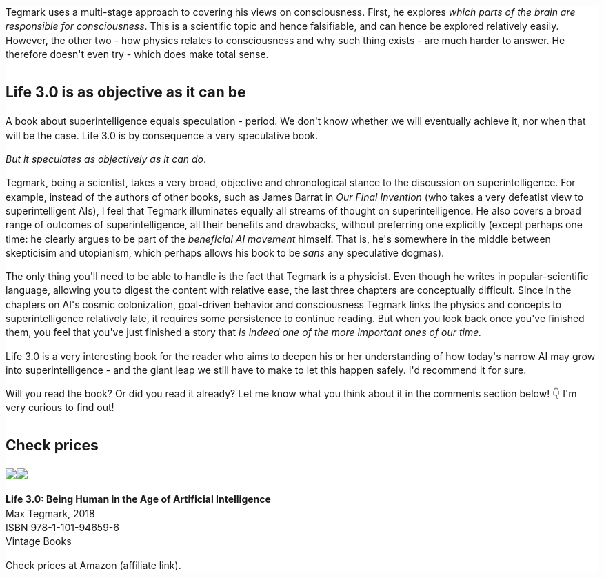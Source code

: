 Tegmark uses a multi-stage approach to covering his views on consciousness. First, he explores _which parts of the brain are responsible for consciousness_. This is a scientific topic and hence falsifiable, and can hence be explored relatively easily. However, the other two - how physics relates to consciousness and why such thing exists - are much harder to answer. He therefore doesn't even try - which does make total sense.

## Life 3.0 is as objective as it can be

A book about superintelligence equals speculation - period. We don't know whether we will eventually achieve it, nor when that will be the case. Life 3.0 is by consequence a very speculative book.

_But it speculates as objectively as it can do_.

Tegmark, being a scientist, takes a very broad, objective and chronological stance to the discussion on superintelligence. For example, instead of the authors of other books, such as James Barrat in _Our Final Invention_ (who takes a very defeatist view to superintelligent AIs), I feel that Tegmark illuminates equally all streams of thought on superintelligence. He also covers a broad range of outcomes of superintelligence, all their benefits and drawbacks, without preferring one explicitly (except perhaps one time: he clearly argues to be part of the _beneficial AI movement_ himself. That is, he's somewhere in the middle between skepticisim and utopianism, which perhaps allows his book to be _sans_ any speculative dogmas).

The only thing you'll need to be able to handle is the fact that Tegmark is a physicist. Even though he writes in popular-scientific language, allowing you to digest the content with relative ease, the last three chapters are conceptually difficult. Since in the chapters on AI's cosmic colonization, goal-driven behavior and consciousness Tegmark links the physics and concepts to superintelligence relatively late, it requires some persistence to continue reading. But when you look back once you've finished them, you feel that you've just finished a story that _is indeed one of the more important ones of our time._

Life 3.0 is a very interesting book for the reader who aims to deepen his or her understanding of how today's narrow AI may grow into superintelligence - and the giant leap we still have to make to let this happen safely. I'd recommend it for sure.

Will you read the book? Or did you read it already? Let me know what you think about it in the comments section below! 👇 I'm very curious to find out!

## Check prices

[![](//ws-na.amazon-adsystem.com/widgets/q?_encoding=UTF8&MarketPlace=US&ASIN=1101970316&ServiceVersion=20070822&ID=AsinImage&WS=1&Format=_SL160_&tag=webn3rd-20)](https://www.amazon.com/gp/product/1101970316/ref=as_li_tl?ie=UTF8&camp=1789&creative=9325&creativeASIN=1101970316&linkCode=as2&tag=webn3rd-20&linkId=f72f2bd211e0dc8dfa8e6a2649be65d4)![](//ir-na.amazon-adsystem.com/e/ir?t=webn3rd-20&l=am2&o=1&a=1101970316) 

**Life 3.0: Being Human in the Age of Artificial Intelligence**  
Max Tegmark, 2018  
ISBN 978-1-101-94659-6  
Vintage Books

[Check prices at Amazon (affiliate link).](https://amzn.to/34mGKlY)
